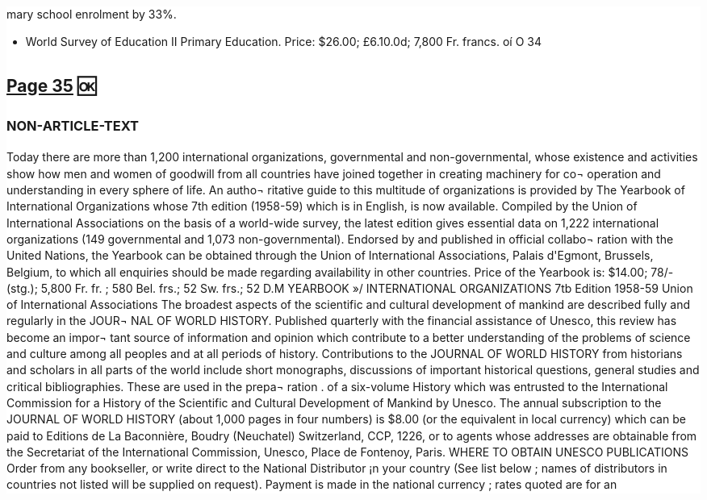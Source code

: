 mary school enrolment by 33%.
* World Survey of Education
II Primary Education. Price:
$26.00; £6.10.0d; 7,800 Fr. francs.
oí
O
34
## [Page 35](https://demo.humlab.umu.se/courier/064933engo.pdf#page=35) 🆗
### NON-ARTICLE-TEXT
Today there are more than 1,200 international organizations,
governmental and non-governmental, whose existence and
activities show how men and women of goodwill from all
countries have joined together in creating machinery for co¬
operation and understanding in every sphere of life. An autho¬
ritative guide to this multitude of organizations is provided by
The Yearbook of International Organizations whose 7th edition
(1958-59) which is in English, is now available.
Compiled by the Union of International Associations on the
basis of a world-wide survey, the latest edition gives essential data
on 1,222 international organizations (149 governmental and 1,073
non-governmental). Endorsed by and published in official collabo¬
ration with the United Nations, the Yearbook can be obtained
through the Union of International Associations, Palais d'Egmont,
Brussels, Belgium, to which all enquiries should be made regarding
availability in other countries. Price of the Yearbook is: $14.00;
78/- (stg.); 5,800 Fr. fr. ; 580 Bel. frs.; 52 Sw. frs.; 52 D.M
YEARBOOK
»/
INTERNATIONAL
ORGANIZATIONS
7tb Edition
1958-59
Union of International Associations
The broadest aspects of the scientific and cultural development
of mankind are described fully and regularly in the JOUR¬
NAL OF WORLD HISTORY. Published quarterly with the
financial assistance of Unesco, this review has become an impor¬
tant source of information and opinion which contribute to a
better understanding of the problems of science and culture among
all peoples and at all periods of history.
Contributions to the JOURNAL OF WORLD HISTORY from
historians and scholars in all parts of the world include short
monographs, discussions of important historical questions, general
studies and critical bibliographies. These are used in the prepa¬
ration . of a six-volume History which was entrusted to the
International Commission for a History of the Scientific and
Cultural Development of Mankind by Unesco.
The annual subscription to the JOURNAL OF WORLD
HISTORY (about 1,000 pages in four numbers) is $8.00 (or the
equivalent in local currency) which can be paid to Editions de
La Baconnière, Boudry (Neuchatel) Switzerland, CCP, 1226, or
to agents whose addresses are obtainable from the Secretariat of
the International Commission, Unesco, Place de Fontenoy, Paris.
WHERE TO OBTAIN UNESCO PUBLICATIONS
Order from any bookseller, or write
direct to the National Distributor
¡n your country (See list below ;
names of distributors in countries not
listed will be supplied on request).
Payment is made in the national
currency ; rates quoted are for an